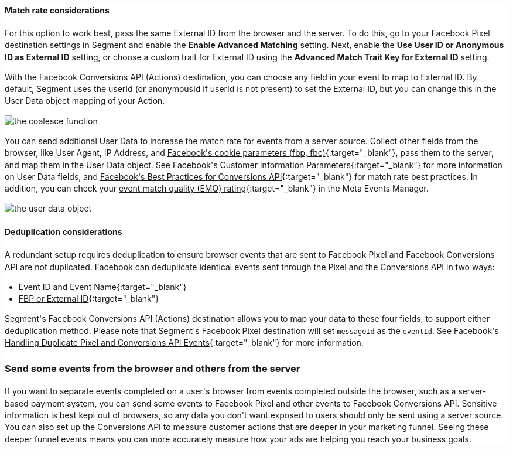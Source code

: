 #### Match rate considerations

For this option to work best, pass the same External ID from the browser and the server. To do this, go to your Facebook Pixel destination settings in Segment and enable the **Enable Advanced Matching** setting. Next, enable the **Use User ID or Anonymous ID as External ID** setting, or choose a custom trait for External ID using the **Advanced Match Trait Key for External ID** setting.

With the Facebook Conversions API (Actions) destination, you can choose any field in your event to map to External ID. By default, Segment uses the userId (or anonymousId if userId is not present) to set the External ID, but you can change this in the User Data object mapping of your Action.

![the coalesce function](images/image1.png)

You can send additional User Data to increase the match rate for events from a server source. Collect other fields from the browser, like User Agent, IP Address, and [Facebook's cookie parameters (fbp, fbc)](https://developers.facebook.com/docs/marketing-api/conversions-api/parameters/fbp-and-fbc){:target="_blank"}, pass them to the server, and map them in the User Data object. See [Facebook's Customer Information Parameters](https://developers.facebook.com/docs/marketing-api/conversions-api/parameters/customer-information-parameters){:target="_blank"} for more information on User Data fields, and [Facebook's Best Practices for Conversions API](https://www.facebook.com/business/help/308855623839366?id=818859032317965){:target="_blank"} for match rate best practices. In addition, you can check your [event match quality (EMQ) rating](https://www.facebook.com/business/help/765081237991954?id=818859032317965){:target="_blank"} in the Meta Events Manager.

![the user data object](images/image2.png)

#### Deduplication considerations

A redundant setup requires deduplication to ensure browser events that are sent to Facebook Pixel and Facebook Conversions API are not duplicated. Facebook can deduplicate identical events sent through the Pixel and the Conversions API in two ways:
- [Event ID and Event Name](https://developers.facebook.com/docs/marketing-api/conversions-api/deduplicate-pixel-and-server-events/#event-id-and-event-name--recommended-){:target="_blank"}
- [FBP or External ID](https://developers.facebook.com/docs/marketing-api/conversions-api/deduplicate-pixel-and-server-events/#fbp-or-external-id){:target="_blank"}

Segment's Facebook Conversions API (Actions) destination allows you to map your data to these four fields, to support either deduplication method. Please note that Segment's Facebook Pixel destination will set `messageId` as the `eventId`. See Facebook's [Handling Duplicate Pixel and Conversions API Events](https://developers.facebook.com/docs/marketing-api/conversions-api/deduplicate-pixel-and-server-events){:target="_blank"} for more information.

### Send some events from the browser and others from the server 

If you want to separate events completed on a user's browser from events completed outside the browser, such as a server-based payment system, you can send some events to Facebook Pixel and other events to Facebook Conversions API. Sensitive information is best kept out of browsers, so any data you don't want exposed to users should only be sent using a server source. You can also set up the Conversions API to measure customer actions that are deeper in your marketing funnel. Seeing these deeper funnel events means you can more accurately measure how your ads are helping you reach your business goals.
